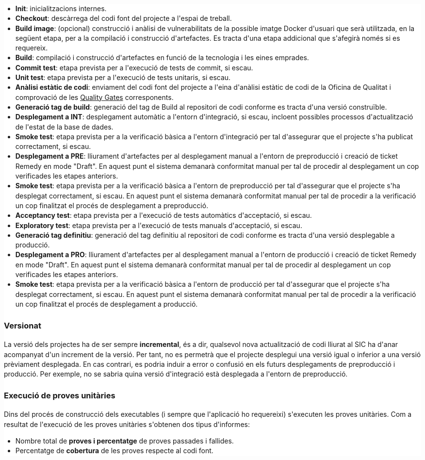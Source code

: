 * **Init**: inicialitzacions internes.
* **Checkout**: descàrrega del codi font del projecte a l'espai de treball.
* **Build image**: (opcional) construcció i anàlisi de vulnerabilitats de la possible imatge Docker d'usuari que serà utilitzada, en la següent etapa, per a la compilació i construcció d'artefactes. Es tracta d'una etapa addicional que s'afegirà només si es requereix.
* **Build**: compilació i construcció d'artefactes en funció de la tecnologia i les eines emprades.
* **Commit test**: etapa prevista per a l'execució de tests de commit, si escau.
* **Unit test**: etapa prevista per a l'execució de tests unitaris, si escau.
* **Anàlisi estàtic de codi**: enviament del codi font del projecte a l'eina d'anàlisi estàtic de codi de la Oficina de Qualitat i comprovació de les [Quality Gates](https://qualitat.solucions.gencat.cat/eines/sonarqube/) corresponents.
* **Generació tag de build**: generació del tag de Build al repositori de codi conforme es tracta d'una versió construïble.
* **Desplegament a INT**: desplegament automàtic a l'entorn d'integració, si escau, incloent possibles processos d'actualització de l'estat de la base de dades.
* **Smoke test**: etapa prevista per a la verificació bàsica a l'entorn d'integració per tal d'assegurar que el projecte s'ha publicat correctament, si escau.
* **Desplegament a PRE**: lliurament d'artefactes per al desplegament manual a l'entorn de preproducció i creació de ticket Remedy en mode "Draft". En aquest punt el sistema demanarà conformitat manual per tal de procedir al desplegament un cop verificades les etapes anteriors.
* **Smoke test**: etapa prevista per a la verificació bàsica a l'entorn de preproducció per tal d'assegurar que el projecte s'ha desplegat correctament, si escau. En aquest punt el sistema demanarà conformitat manual per tal de procedir a la verificació un cop finalitzat el procés de desplegament a preproducció.
* **Acceptancy test**: etapa prevista per a l'execució de tests automàtics d'acceptació, si escau.
* **Exploratory test**: etapa prevista per a l'execució de tests manuals d'acceptació, si escau.
* **Generació tag definitiu**: generació del tag definitiu al repositori de codi conforme es tracta d'una versió desplegable a producció.
* **Desplegament a PRO**: lliurament d'artefactes per al desplegament manual a l'entorn de producció i creació de ticket Remedy en mode "Draft". En aquest punt el sistema demanarà conformitat manual per tal de procedir al desplegament un cop verificades les etapes anteriors.
* **Smoke test**: etapa prevista per a la verificació bàsica a l'entorn de producció per tal d'assegurar que el projecte s'ha desplegat correctament, si escau. En aquest punt el sistema demanarà conformitat manual per tal de procedir a la verificació un cop finalitzat el procés de desplegament a producció.

### Versionat

La versió dels projectes ha de ser sempre **incremental**, és a dir, qualsevol nova actualització de codi lliurat al SIC ha d'anar acompanyat d'un increment de la versió. Per tant, no es permetrà que el projecte desplegui una versió igual o inferior a una versió prèviament desplegada. En cas contrari, es podria induir a error o confusió en els futurs desplegaments de preproducció i producció. Per exemple, no se sabria quina versió d'integració està desplegada a l'entorn de preproducció.

### Execució de proves unitàries

Dins del procés de construcció dels executables (i sempre que l'aplicació ho requereixi) s'executen les proves unitàries. Com a resultat de l'execució de les proves unitàries s'obtenen dos tipus d'informes:

* Nombre total de **proves i percentatge** de proves passades i fallides.
* Percentatge de **cobertura** de les proves respecte al codi font.
